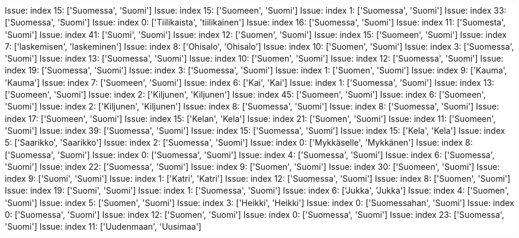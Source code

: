 Issue: index 15: ['Suomessa', 'Suomi']
Issue: index 15: ['Suomeen', 'Suomi']
Issue: index 1: ['Suomessa', 'Suomi']
Issue: index 33: ['Suomessa', 'Suomi']
Issue: index 0: ['Tiilikaista', 'tiilikainen']
Issue: index 16: ['Suomessa', 'Suomi']
Issue: index 11: ['Suomesta', 'Suomi']
Issue: index 41: ['Suomi', 'Suomi']
Issue: index 12: ['Suomen', 'Suomi']
Issue: index 15: ['Suomeen', 'Suomi']
Issue: index 7: ['laskemisen', 'laskeminen']
Issue: index 8: ['Ohisalo', 'Ohisalo']
Issue: index 10: ['Suomen', 'Suomi']
Issue: index 3: ['Suomessa', 'Suomi']
Issue: index 13: ['Suomessa', 'Suomi']
Issue: index 10: ['Suomen', 'Suomi']
Issue: index 12: ['Suomessa', 'Suomi']
Issue: index 19: ['Suomessa', 'Suomi']
Issue: index 3: ['Suomessa', 'Suomi']
Issue: index 1: ['Suomen', 'Suomi']
Issue: index 9: ['Kauma', 'Kauma']
Issue: index 7: ['Suomeen', 'Suomi']
Issue: index 6: ['Kai', 'Kai']
Issue: index 1: ['Suomessa', 'Suomi']
Issue: index 13: ['Suomeen', 'Suomi']
Issue: index 2: ['Kiljunen', 'Kiljunen']
Issue: index 45: ['Suomeen', 'Suomi']
Issue: index 6: ['Suomeen', 'Suomi']
Issue: index 2: ['Kiljunen', 'Kiljunen']
Issue: index 8: ['Suomessa', 'Suomi']
Issue: index 8: ['Suomessa', 'Suomi']
Issue: index 17: ['Suomeen', 'Suomi']
Issue: index 15: ['Kelan', 'Kela']
Issue: index 21: ['Suomen', 'Suomi']
Issue: index 11: ['Suomeen', 'Suomi']
Issue: index 39: ['Suomessa', 'Suomi']
Issue: index 15: ['Suomessa', 'Suomi']
Issue: index 15: ['Kela', 'Kela']
Issue: index 5: ['Saarikko', 'Saarikko']
Issue: index 2: ['Suomessa', 'Suomi']
Issue: index 0: ['Mykkäselle', 'Mykkänen']
Issue: index 8: ['Suomessa', 'Suomi']
Issue: index 0: ['Suomessa', 'Suomi']
Issue: index 4: ['Suomessa', 'Suomi']
Issue: index 6: ['Suomessa', 'Suomi']
Issue: index 22: ['Suomessa', 'Suomi']
Issue: index 9: ['Suomen', 'Suomi']
Issue: index 30: ['Suomeen', 'Suomi']
Issue: index 9: ['Suomi', 'Suomi']
Issue: index 1: ['Katri', 'Katri']
Issue: index 12: ['Suomessa', 'Suomi']
Issue: index 8: ['Suomen', 'Suomi']
Issue: index 19: ['Suomi', 'Suomi']
Issue: index 1: ['Suomessa', 'Suomi']
Issue: index 6: ['Jukka', 'Jukka']
Issue: index 4: ['Suomen', 'Suomi']
Issue: index 5: ['Suomen', 'Suomi']
Issue: index 3: ['Heikki', 'Heikki']
Issue: index 0: ['Suomessahan', 'Suomi']
Issue: index 0: ['Suomessa', 'Suomi']
Issue: index 12: ['Suomen', 'Suomi']
Issue: index 0: ['Suomessa', 'Suomi']
Issue: index 23: ['Suomessa', 'Suomi']
Issue: index 11: ['Uudenmaan', 'Uusimaa']